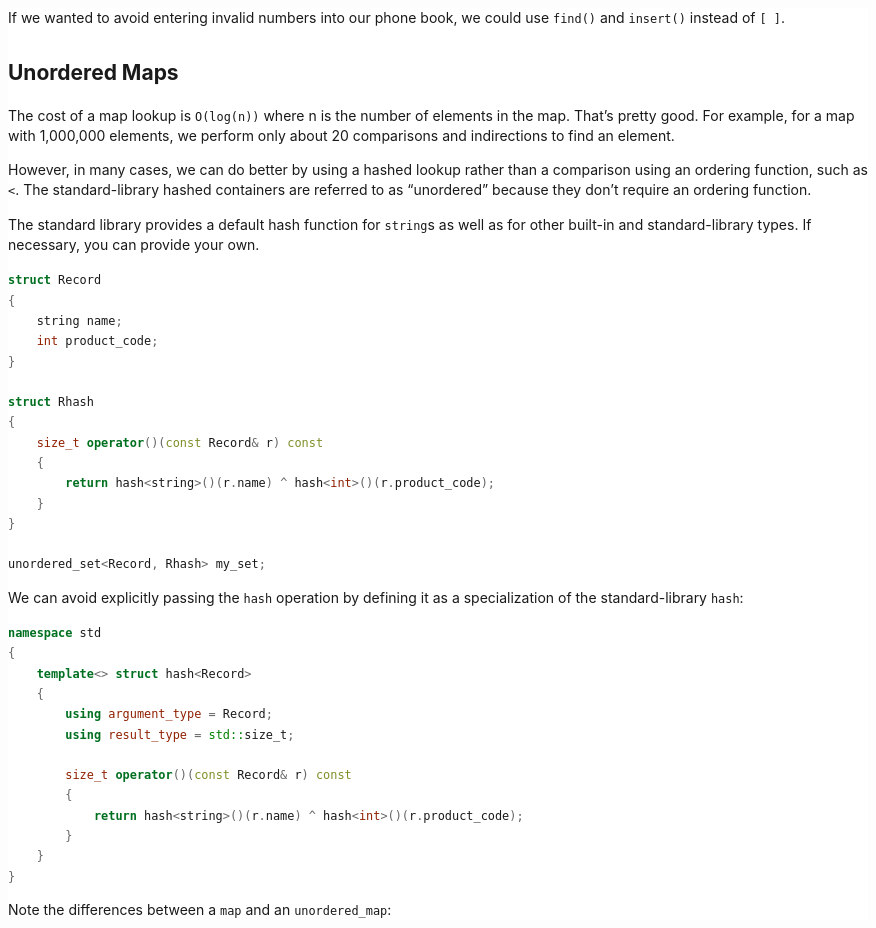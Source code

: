 If we wanted to avoid entering invalid numbers into our phone book, we could use `find()` and `insert()` instead of `[ ]`.

## Unordered Maps

The cost of a map lookup is `O(log(n))` where n is the number of elements in the map. That’s pretty good. For example, for a map with 1,000,000 elements, we perform only about 20 comparisons and indirections to find an element. 

However, in many cases, we can do better by using a hashed lookup rather than a comparison using an ordering function, such as `<`. The standard-library hashed containers are referred to as “unordered” because they don’t require an ordering function.

The standard library provides a default hash function for `string`s as well as for other built-in and standard-library types. If necessary, you can provide your own.

```c++
struct Record
{
    string name;
    int product_code;
}

struct Rhash
{
    size_t operator()(const Record& r) const
    {
        return hash<string>()(r.name) ^ hash<int>()(r.product_code);
    }
}

unordered_set<Record, Rhash> my_set;
```

We can avoid explicitly passing the `hash` operation by defining it as a specialization of the standard-library `hash`:

```c++
namespace std
{
    template<> struct hash<Record>
    {
        using argument_type = Record;
        using result_type = std::size_t;

        size_t operator()(const Record& r) const
        {
            return hash<string>()(r.name) ^ hash<int>()(r.product_code);
        }
    }
}
```

Note the differences between a `map` and an `unordered_map`:
